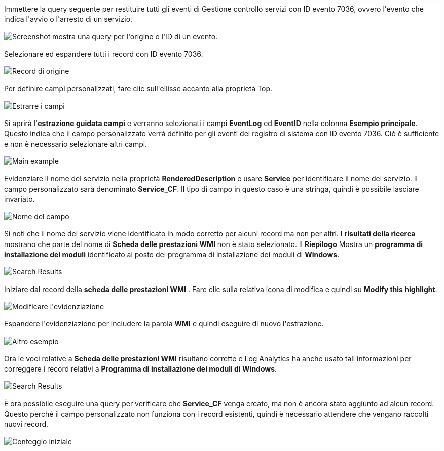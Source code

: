 Immettere la query seguente per restituire tutti gli eventi di Gestione controllo servizi con ID evento 7036, ovvero l'evento che indica l'avvio o l'arresto di un servizio.

![Screenshot mostra una query per l'origine e l'ID di un evento.](media/custom-fields/query.png)

Selezionare ed espandere tutti i record con ID evento 7036.

![Record di origine](media/custom-fields/source-record.png)

Per definire campi personalizzati, fare clic sull'ellisse accanto alla proprietà Top.

![Estrarre i campi](media/custom-fields/extract-fields.png)

Si aprirà l'**estrazione guidata campi** e verranno selezionati i campi **EventLog** ed **EventID** nella colonna **Esempio principale**.  Questo indica che il campo personalizzato verrà definito per gli eventi del registro di sistema con ID evento 7036.  Ciò è sufficiente e non è necessario selezionare altri campi.

![Main example](media/custom-fields/main-example.png)

Evidenziare il nome del servizio nella proprietà **RenderedDescription** e usare **Service** per identificare il nome del servizio.  Il campo personalizzato sarà denominato **Service_CF**. Il tipo di campo in questo caso è una stringa, quindi è possibile lasciare invariato.

![Nome del campo](media/custom-fields/field-title.png)

Si noti che il nome del servizio viene identificato in modo corretto per alcuni record ma non per altri.   I **risultati della ricerca** mostrano che parte del nome di **Scheda delle prestazioni WMI** non è stato selezionato.  Il **Riepilogo** Mostra un **programma di installazione dei moduli** identificato al posto del programma di installazione dei moduli di **Windows**.  

![Search Results](media/custom-fields/search-results-01.png)

Iniziare dal record della **scheda delle prestazioni WMI** .  Fare clic sulla relativa icona di modifica e quindi su **Modify this highlight**.  

![Modificare l'evidenziazione](media/custom-fields/modify-highlight.png)

Espandere l'evidenziazione per includere la parola **WMI** e quindi eseguire di nuovo l'estrazione.  

![Altro esempio](media/custom-fields/additional-example-01.png)

Ora le voci relative a **Scheda delle prestazioni WMI** risultano corrette e Log Analytics ha anche usato tali informazioni per correggere i record relativi a **Programma di installazione dei moduli di Windows**.

![Search Results](media/custom-fields/search-results-02.png)

È ora possibile eseguire una query per verificare che **Service_CF** venga creato, ma non è ancora stato aggiunto ad alcun record. Questo perché il campo personalizzato non funziona con i record esistenti, quindi è necessario attendere che vengano raccolti nuovi record.

![Conteggio iniziale](media/custom-fields/initial-count.png)
